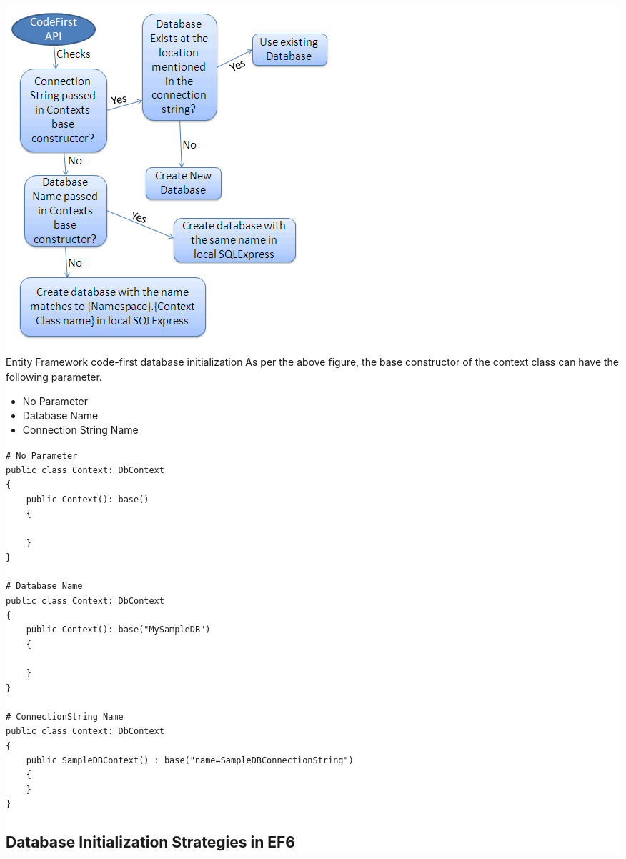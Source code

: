 ![Database-initialization](images/database_init_01.png)

Entity Framework code-first database initialization
As per the above figure, the base constructor of the context class can have the following parameter.

- No Parameter
- Database Name
- Connection String Name

```
# No Parameter
public class Context: DbContext 
{
    public Context(): base()
    {
        
    }
}

# Database Name
public class Context: DbContext 
{
    public Context(): base("MySampleDB") 
    {
               
    }
}

# ConnectionString Name
public class Context: DbContext 
{
    public SampleDBContext() : base("name=SampleDBConnectionString") 
    {
    }
}

```
## Database Initialization Strategies in EF6
